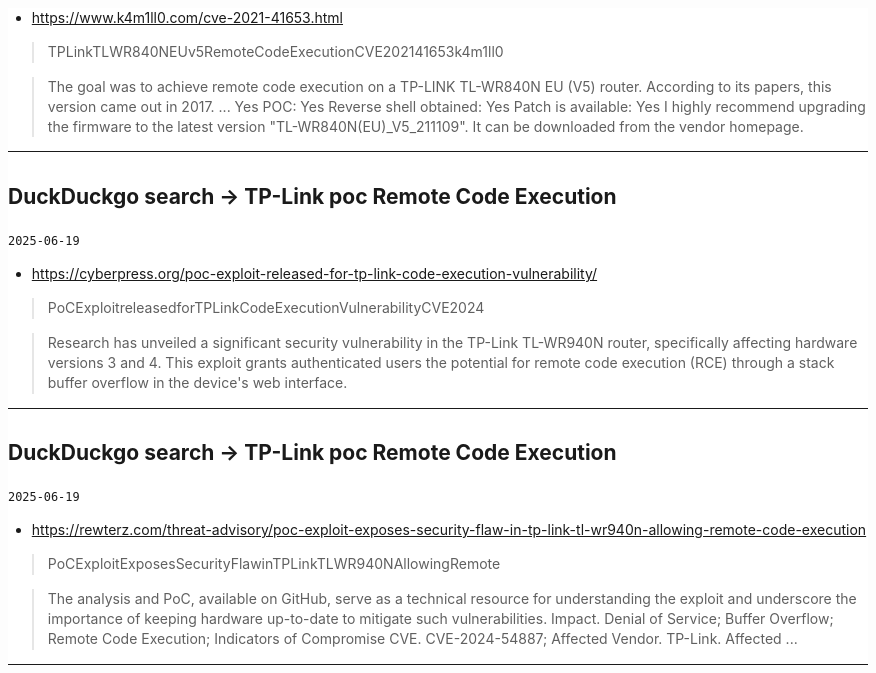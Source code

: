 * https://www.k4m1ll0.com/cve-2021-41653.html

<blockquote>
 TPLinkTLWR840NEUv5RemoteCodeExecutionCVE202141653k4m1ll0
</blockquote>
<blockquote>
The goal was to achieve remote code execution on a TP-LINK TL-WR840N EU (V5) router. According to its papers, this version came out in 2017. ... Yes POC: Yes Reverse shell obtained: Yes Patch is available: Yes I highly recommend upgrading the firmware to the latest version &quot;TL-WR840N(EU)_V5_211109&quot;. It can be downloaded from the vendor homepage.
</blockquote>

---

## DuckDuckgo search -> TP-Link poc Remote Code Execution
`2025-06-19`

* https://cyberpress.org/poc-exploit-released-for-tp-link-code-execution-vulnerability/

<blockquote>
 PoCExploitreleasedforTPLinkCodeExecutionVulnerabilityCVE2024
</blockquote>
<blockquote>
Research has unveiled a significant security vulnerability in the TP-Link TL-WR940N router, specifically affecting hardware versions 3 and 4. This exploit grants authenticated users the potential for remote code execution (RCE) through a stack buffer overflow in the device's web interface.
</blockquote>

---

## DuckDuckgo search -> TP-Link poc Remote Code Execution
`2025-06-19`

* https://rewterz.com/threat-advisory/poc-exploit-exposes-security-flaw-in-tp-link-tl-wr940n-allowing-remote-code-execution

<blockquote>
 PoCExploitExposesSecurityFlawinTPLinkTLWR940NAllowingRemote
</blockquote>
<blockquote>
The analysis and PoC, available on GitHub, serve as a technical resource for understanding the exploit and underscore the importance of keeping hardware up-to-date to mitigate such vulnerabilities. Impact. Denial of Service; Buffer Overflow; Remote Code Execution; Indicators of Compromise CVE. CVE-2024-54887; Affected Vendor. TP-Link. Affected ...
</blockquote>

---

